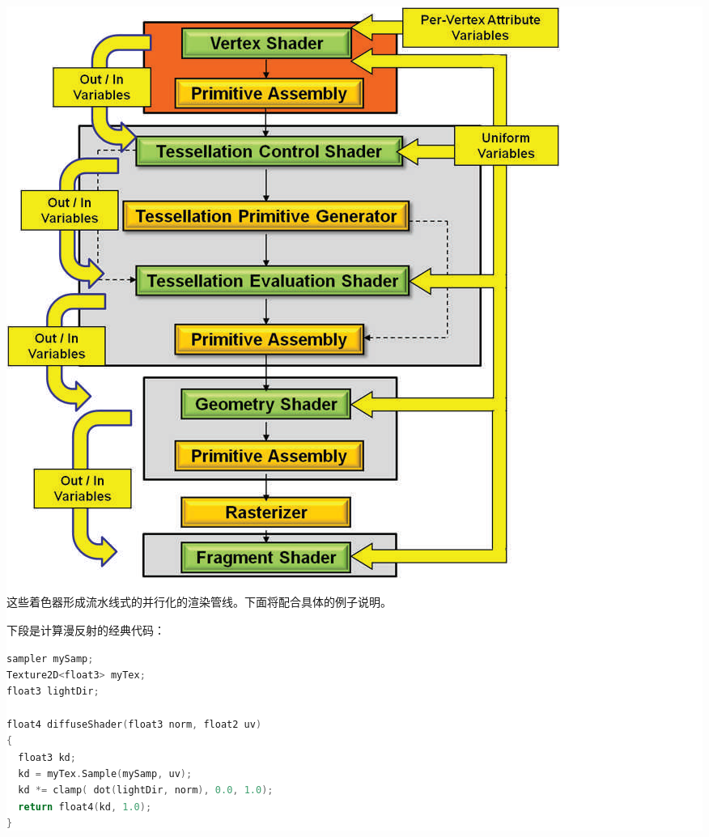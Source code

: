 ![](../images/GPU/gpu-program.png)

这些着色器形成流水线式的并行化的渲染管线。下面将配合具体的例子说明。

下段是计算漫反射的经典代码：

```c++
sampler mySamp;
Texture2D<float3> myTex;
float3 lightDir;

float4 diffuseShader(float3 norm, float2 uv)
{
  float3 kd;
  kd = myTex.Sample(mySamp, uv);
  kd *= clamp( dot(lightDir, norm), 0.0, 1.0);
  return float4(kd, 1.0);
}
```
